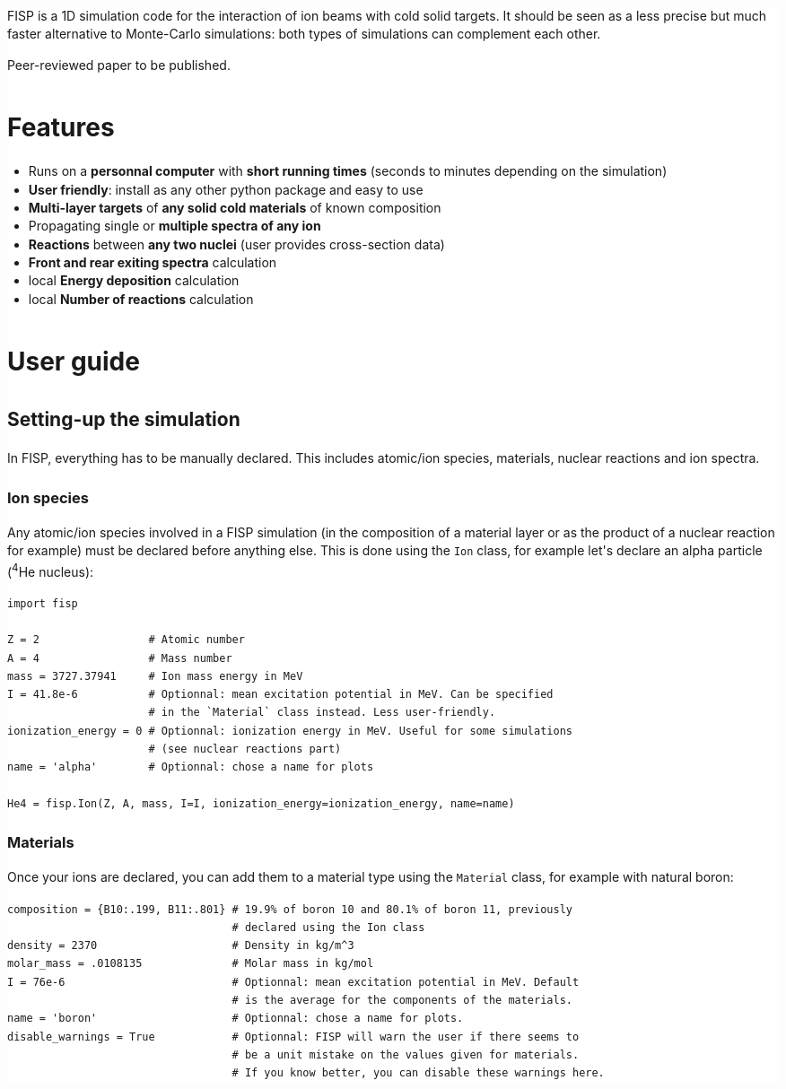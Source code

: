 FISP is a 1D simulation code for the interaction of ion beams with cold solid targets. It should be seen as a less precise but much faster alternative to Monte-Carlo simulations: both types of simulations can complement each other.

Peer-reviewed paper to be published.


# Features
- Runs on a **personnal computer** with **short running times** (seconds to minutes depending on the simulation)
- **User friendly**: install as any other python package and easy to use
- **Multi-layer targets** of **any solid cold materials** of known composition
- Propagating single or **multiple spectra of any ion**
- **Reactions** between **any two nuclei** (user provides cross-section data)
- **Front and rear exiting spectra** calculation
- local **Energy deposition** calculation
- local **Number of reactions** calculation



# User guide

## Setting-up the simulation

In FISP, everything has to be manually declared. This includes atomic/ion species, materials, nuclear reactions and ion spectra.

### Ion species

Any atomic/ion species involved in a FISP simulation (in the composition of a material layer or as the product of a nuclear reaction for example) must be declared before anything else. This is done using the `Ion` class, for example let's declare an alpha particle (<sup>4</sup>He nucleus):
```
import fisp

Z = 2                 # Atomic number
A = 4                 # Mass number
mass = 3727.37941     # Ion mass energy in MeV
I = 41.8e-6           # Optionnal: mean excitation potential in MeV. Can be specified
                      # in the `Material` class instead. Less user-friendly.
ionization_energy = 0 # Optionnal: ionization energy in MeV. Useful for some simulations
                      # (see nuclear reactions part)
name = 'alpha'        # Optionnal: chose a name for plots

He4 = fisp.Ion(Z, A, mass, I=I, ionization_energy=ionization_energy, name=name)
```

### Materials

Once your ions are declared, you can add them to a material type using the `Material` class, for example with natural boron:
```
composition = {B10:.199, B11:.801} # 19.9% of boron 10 and 80.1% of boron 11, previously
                                   # declared using the Ion class
density = 2370                     # Density in kg/m^3
molar_mass = .0108135              # Molar mass in kg/mol
I = 76e-6                          # Optionnal: mean excitation potential in MeV. Default
                                   # is the average for the components of the materials.
name = 'boron'                     # Optionnal: chose a name for plots.
disable_warnings = True            # Optionnal: FISP will warn the user if there seems to
                                   # be a unit mistake on the values given for materials.
                                   # If you know better, you can disable these warnings here.

```